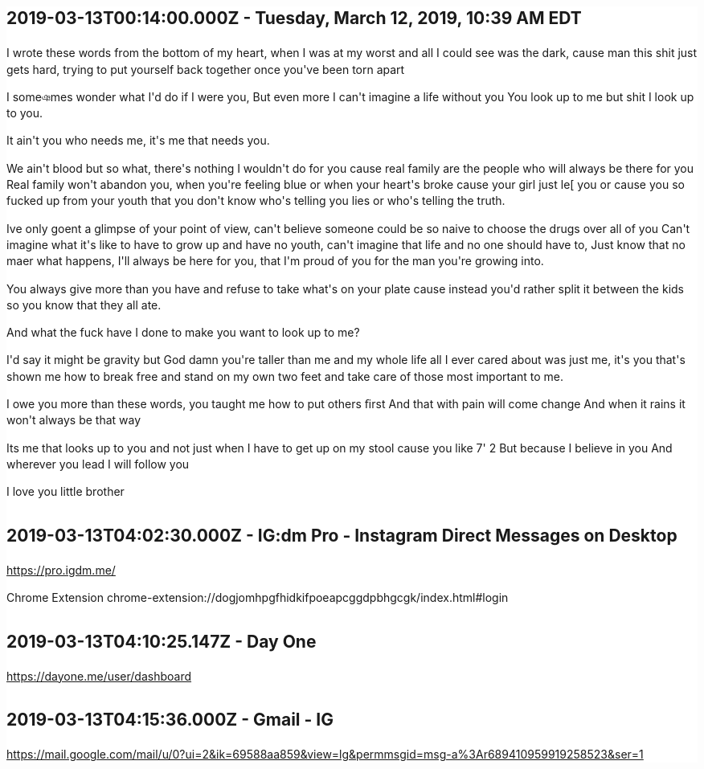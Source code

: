 ## 2019-03-13T00:14:00.000Z - Tuesday, March 12, 2019, 10:39 AM EDT

I wrote these words from the bottom of my heart, when I was at my worst and all I could see was the dark, cause man this shit just gets hard, trying to put yourself back together once you've been torn apart

I someঞmes wonder what I'd do if I were you, But even more I can't imagine a life without you You look up to me but shit I look up to you.

It ain't you who needs me, it's me that needs you.

We ain't blood but so what, there's nothing I wouldn't do for you cause real family are the people who will always be there for you Real family won't abandon you, when you're feeling blue or when your heart's broke cause your girl just le[ you or cause you so fucked up from your youth that you don't know who's telling you lies or who's telling the truth.

Ive only goent a glimpse of your point of view, can't believe someone could be so naive to choose the drugs over all of you Can't imagine what it's like to have to grow up and have no youth, can't imagine that life and no one should have to, Just know that no maer what happens, I'll always be here for you, that I'm proud of you for the man you're growing into.

You always give more than you have and refuse to take what's on your plate cause instead you'd rather split it between the kids so you know that they all ate.

And what the fuck have I done to make you want to look up to me?

I'd say it might be gravity but God damn you're taller than me and my whole life all I ever cared about was just me, it's you that's shown me how to break free and stand on my own two feet and take care of those most important to me.

I owe you more than these words, you taught me how to put others ﬁrst And that with pain will come change And when it rains it won't always be that way

Its me that looks up to you and not just when I have to get up on my stool cause you like 7' 2 But because I believe in you And wherever you lead I will follow you

I love you little brother

## 2019-03-13T04:02:30.000Z - IG:dm Pro - Instagram Direct Messages on Desktop

https://pro.igdm.me/

Chrome Extension
chrome-extension://dogjomhpgfhidkifpoeapcggdpbhgcgk/index.html#login

## 2019-03-13T04:10:25.147Z - Day One

https://dayone.me/user/dashboard

## 2019-03-13T04:15:36.000Z - Gmail - IG

https://mail.google.com/mail/u/0?ui=2&ik=69588aa859&view=lg&permmsgid=msg-a%3Ar689410959919258523&ser=1
